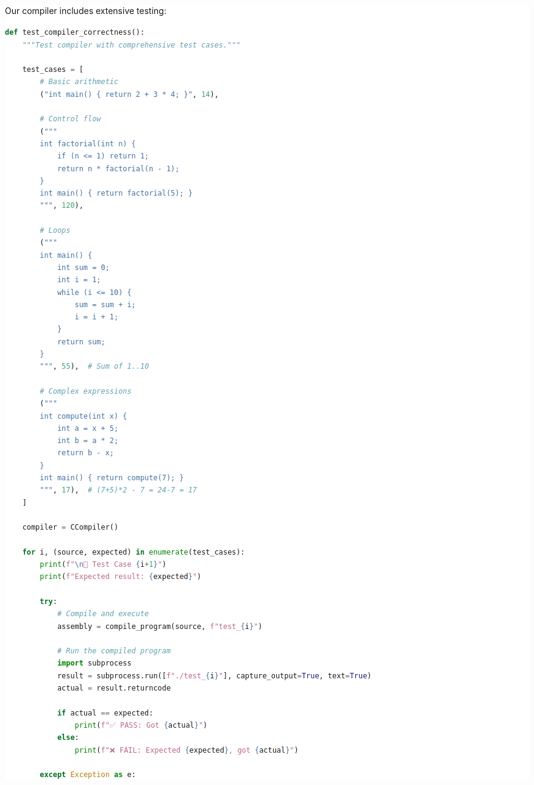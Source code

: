 Our compiler includes extensive testing:

```python
def test_compiler_correctness():
    """Test compiler with comprehensive test cases."""
    
    test_cases = [
        # Basic arithmetic
        ("int main() { return 2 + 3 * 4; }", 14),
        
        # Control flow
        ("""
        int factorial(int n) {
            if (n <= 1) return 1;
            return n * factorial(n - 1);
        }
        int main() { return factorial(5); }
        """, 120),
        
        # Loops
        ("""
        int main() {
            int sum = 0;
            int i = 1;
            while (i <= 10) {
                sum = sum + i;
                i = i + 1;
            }
            return sum;
        }
        """, 55),  # Sum of 1..10
        
        # Complex expressions
        ("""
        int compute(int x) {
            int a = x + 5;
            int b = a * 2;
            return b - x;
        }
        int main() { return compute(7); }
        """, 17),  # (7+5)*2 - 7 = 24-7 = 17
    ]
    
    compiler = CCompiler()
    
    for i, (source, expected) in enumerate(test_cases):
        print(f"\n🧪 Test Case {i+1}")
        print(f"Expected result: {expected}")
        
        try:
            # Compile and execute
            assembly = compile_program(source, f"test_{i}")
            
            # Run the compiled program
            import subprocess
            result = subprocess.run([f"./test_{i}"], capture_output=True, text=True)
            actual = result.returncode
            
            if actual == expected:
                print(f"✅ PASS: Got {actual}")
            else:
                print(f"❌ FAIL: Expected {expected}, got {actual}")
                
        except Exception as e:
```
